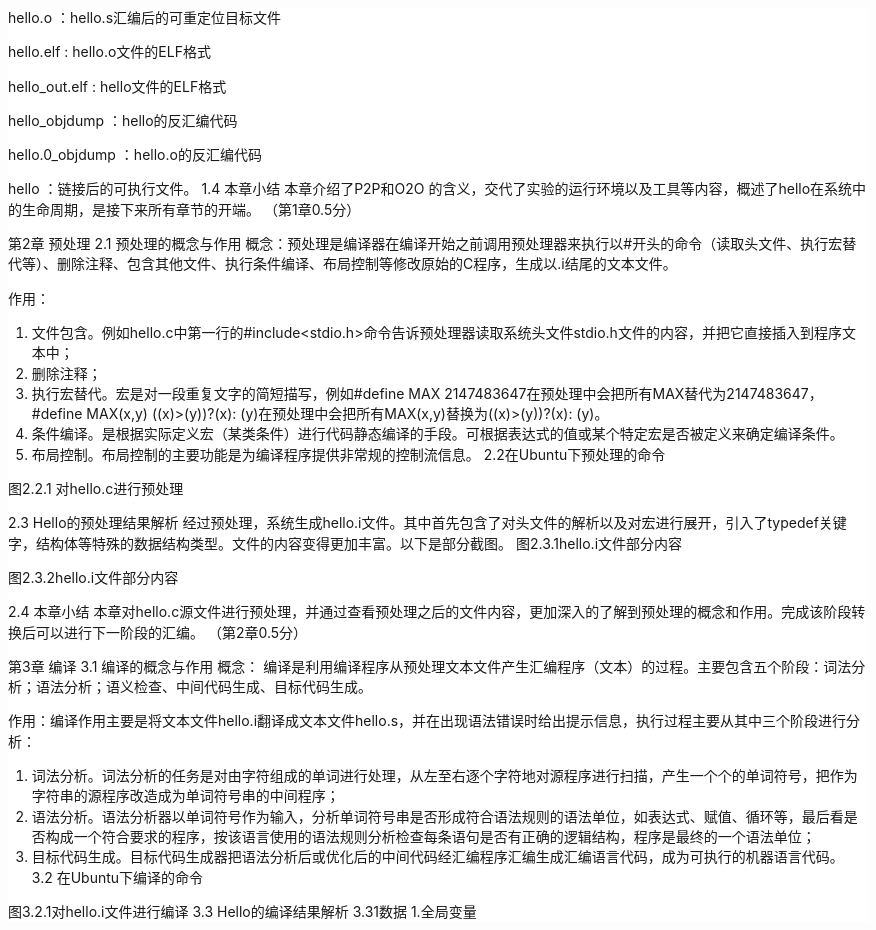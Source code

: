 hello.o ：hello.s汇编后的可重定位目标文件

hello.elf : hello.o文件的ELF格式

hello_out.elf : hello文件的ELF格式

hello_objdump ：hello的反汇编代码

hello.0_objdump ：hello.o的反汇编代码

hello ：链接后的可执行文件。
1.4 本章小结
本章介绍了P2P和O2O 的含义，交代了实验的运行环境以及工具等内容，概述了hello在系统中的生命周期，是接下来所有章节的开端。
（第1章0.5分）


 
第2章 预处理
2.1 预处理的概念与作用
概念：预处理是编译器在编译开始之前调用预处理器来执行以#开头的命令（读取头文件、执行宏替代等）、删除注释、包含其他文件、执行条件编译、布局控制等修改原始的C程序，生成以.i结尾的文本文件。

作用：
 1. 文件包含。例如hello.c中第一行的#include<stdio.h>命令告诉预处理器读取系统头文件stdio.h文件的内容，并把它直接插入到程序文本中；
 2. 删除注释；
 3. 执行宏替代。宏是对一段重复文字的简短描写，例如#define MAX 2147483647在预处理中会把所有MAX替代为2147483647，#define MAX(x,y) ((x)>(y))?(x): (y)在预处理中会把所有MAX(x,y)替换为((x)>(y))?(x): (y)。
 4. 条件编译。是根据实际定义宏（某类条件）进行代码静态编译的手段。可根据表达式的值或某个特定宏是否被定义来确定编译条件。
 5. 布局控制。布局控制的主要功能是为编译程序提供非常规的控制流信息。
2.2在Ubuntu下预处理的命令
 
图2.2.1 对hello.c进行预处理

2.3 Hello的预处理结果解析
经过预处理，系统生成hello.i文件。其中首先包含了对头文件的解析以及对宏进行展开，引入了typedef关键字，结构体等特殊的数据结构类型。文件的内容变得更加丰富。以下是部分截图。 
图2.3.1hello.i文件部分内容

 
图2.3.2hello.i文件部分内容
	

2.4 本章小结
本章对hello.c源文件进行预处理，并通过查看预处理之后的文件内容，更加深入的了解到预处理的概念和作用。完成该阶段转换后可以进行下一阶段的汇编。
（第2章0.5分）
 
第3章 编译
3.1 编译的概念与作用
概念： 编译是利用编译程序从预处理文本文件产生汇编程序（文本）的过程。主要包含五个阶段：词法分析；语法分析；语义检查、中间代码生成、目标代码生成。

作用：编译作用主要是将文本文件hello.i翻译成文本文件hello.s，并在出现语法错误时给出提示信息，执行过程主要从其中三个阶段进行分析：
1. 词法分析。词法分析的任务是对由字符组成的单词进行处理，从左至右逐个字符地对源程序进行扫描，产生一个个的单词符号，把作为字符串的源程序改造成为单词符号串的中间程序；
2. 语法分析。语法分析器以单词符号作为输入，分析单词符号串是否形成符合语法规则的语法单位，如表达式、赋值、循环等，最后看是否构成一个符合要求的程序，按该语言使用的语法规则分析检查每条语句是否有正确的逻辑结构，程序是最终的一个语法单位；
3. 目标代码生成。目标代码生成器把语法分析后或优化后的中间代码经汇编程序汇编生成汇编语言代码，成为可执行的机器语言代码。
3.2 在Ubuntu下编译的命令
 
图3.2.1对hello.i文件进行编译
3.3 Hello的编译结果解析
3.31数据
1.全局变量
 